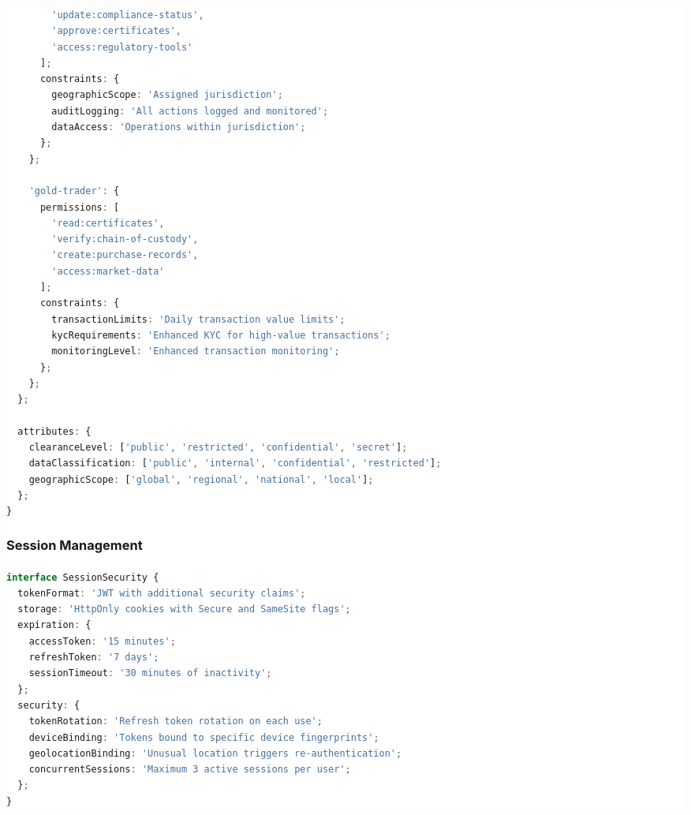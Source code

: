 ```typescript
        'update:compliance-status',
        'approve:certificates',
        'access:regulatory-tools'
      ];
      constraints: {
        geographicScope: 'Assigned jurisdiction';
        auditLogging: 'All actions logged and monitored';
        dataAccess: 'Operations within jurisdiction';
      };
    };
    
    'gold-trader': {
      permissions: [
        'read:certificates',
        'verify:chain-of-custody',
        'create:purchase-records',
        'access:market-data'
      ];
      constraints: {
        transactionLimits: 'Daily transaction value limits';
        kycRequirements: 'Enhanced KYC for high-value transactions';
        monitoringLevel: 'Enhanced transaction monitoring';
      };
    };
  };
  
  attributes: {
    clearanceLevel: ['public', 'restricted', 'confidential', 'secret'];
    dataClassification: ['public', 'internal', 'confidential', 'restricted'];
    geographicScope: ['global', 'regional', 'national', 'local'];
  };
}
```

### Session Management
```typescript
interface SessionSecurity {
  tokenFormat: 'JWT with additional security claims';
  storage: 'HttpOnly cookies with Secure and SameSite flags';
  expiration: {
    accessToken: '15 minutes';
    refreshToken: '7 days';
    sessionTimeout: '30 minutes of inactivity';
  };
  security: {
    tokenRotation: 'Refresh token rotation on each use';
    deviceBinding: 'Tokens bound to specific device fingerprints';
    geolocationBinding: 'Unusual location triggers re-authentication';
    concurrentSessions: 'Maximum 3 active sessions per user';
  };
}
```
